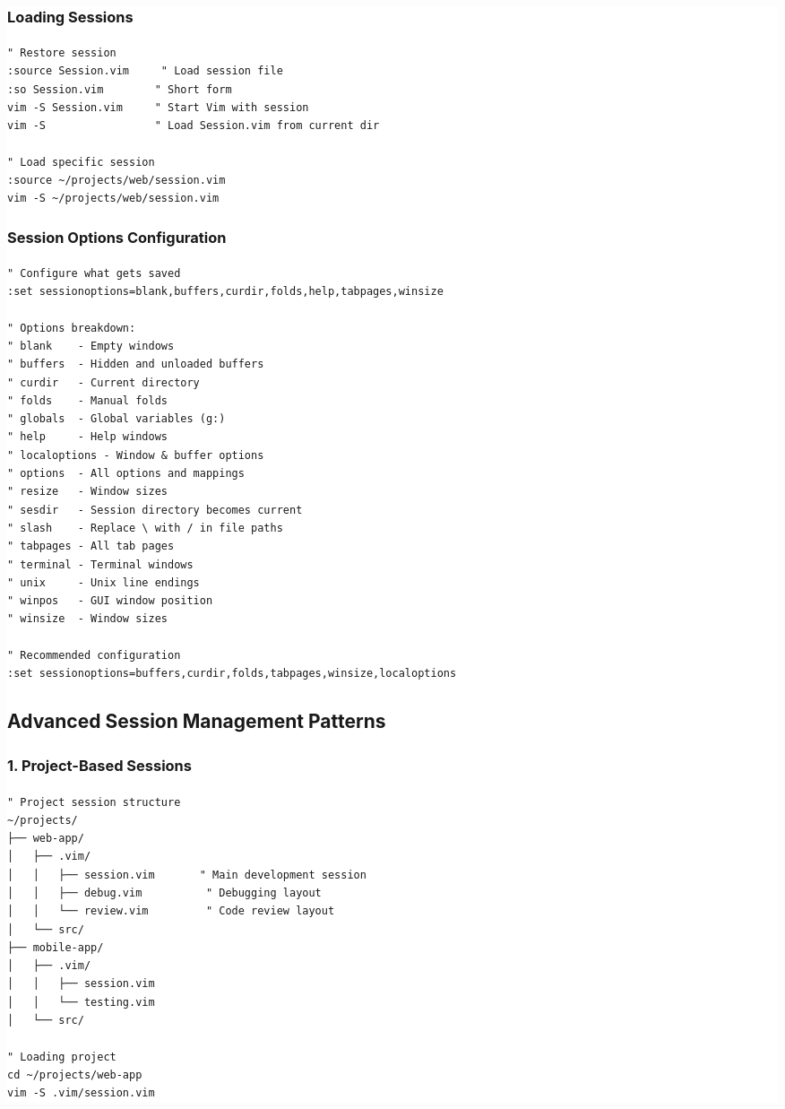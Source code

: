 ### Loading Sessions

```vim
" Restore session
:source Session.vim     " Load session file
:so Session.vim        " Short form
vim -S Session.vim     " Start Vim with session
vim -S                 " Load Session.vim from current dir

" Load specific session
:source ~/projects/web/session.vim
vim -S ~/projects/web/session.vim
```

### Session Options Configuration

```vim
" Configure what gets saved
:set sessionoptions=blank,buffers,curdir,folds,help,tabpages,winsize

" Options breakdown:
" blank    - Empty windows
" buffers  - Hidden and unloaded buffers
" curdir   - Current directory
" folds    - Manual folds
" globals  - Global variables (g:)
" help     - Help windows
" localoptions - Window & buffer options
" options  - All options and mappings
" resize   - Window sizes
" sesdir   - Session directory becomes current
" slash    - Replace \ with / in file paths
" tabpages - All tab pages
" terminal - Terminal windows
" unix     - Unix line endings
" winpos   - GUI window position
" winsize  - Window sizes

" Recommended configuration
:set sessionoptions=buffers,curdir,folds,tabpages,winsize,localoptions
```

## Advanced Session Management Patterns

### 1. Project-Based Sessions

```vim
" Project session structure
~/projects/
├── web-app/
│   ├── .vim/
│   │   ├── session.vim       " Main development session
│   │   ├── debug.vim          " Debugging layout
│   │   └── review.vim         " Code review layout
│   └── src/
├── mobile-app/
│   ├── .vim/
│   │   ├── session.vim
│   │   └── testing.vim
│   └── src/

" Loading project
cd ~/projects/web-app
vim -S .vim/session.vim
```